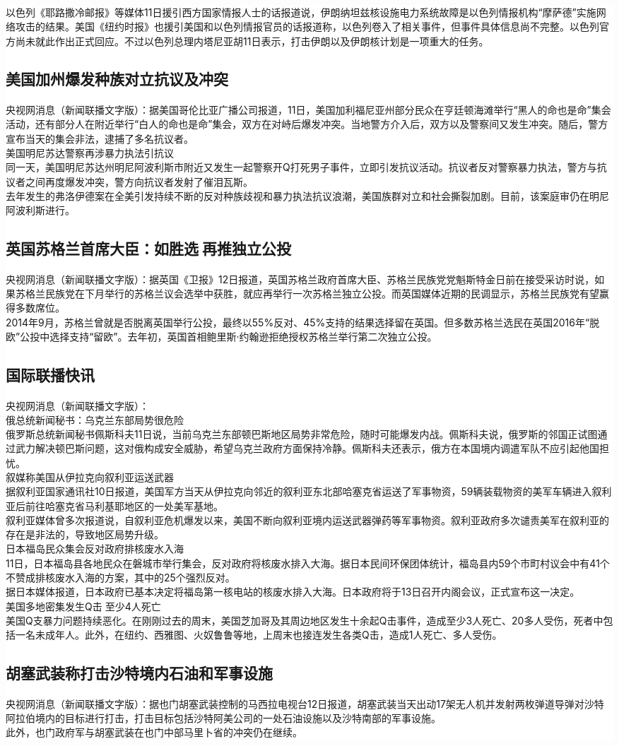 以色列《耶路撒冷邮报》等媒体11日援引西方国家情报人士的话报道说，伊朗纳坦兹核设施电力系统故障是以色列情报机构“摩萨德”实施网络攻击的结果。美国《纽约时报》也援引美国和以色列情报官员的话报道称，以色列卷入了相关事件，但事件具体信息尚不完整。以色列官方尚未就此作出正式回应。不过以色列总理内塔尼亚胡11日表示，打击伊朗以及伊朗核计划是一项重大的任务。  
## 美国加州爆发种族对立抗议及冲突  
央视网消息（新闻联播文字版）：据美国哥伦比亚广播公司报道，11日，美国加利福尼亚州部分民众在亨廷顿海滩举行“黑人的命也是命”集会活动，还有部分人在附近举行“白人的命也是命”集会，双方在对峙后爆发冲突。当地警方介入后，双方以及警察间又发生冲突。随后，警方宣布当天的集会非法，逮捕了多名抗议者。  
美国明尼苏达警察再涉暴力执法引抗议  
同一天，美国明尼苏达州明尼阿波利斯市附近又发生一起警察开Q打死男子事件，立即引发抗议活动。抗议者反对警察暴力执法，警方与抗议者之间再度爆发冲突，警方向抗议者发射了催泪瓦斯。  
去年发生的弗洛伊德案在全美引发持续不断的反对种族歧视和暴力执法抗议浪潮，美国族群对立和社会撕裂加剧。目前，该案庭审仍在明尼阿波利斯进行。  
## 英国苏格兰首席大臣：如胜选 再推独立公投  
央视网消息（新闻联播文字版）：据英国《卫报》12日报道，英国苏格兰政府首席大臣、苏格兰民族党党魁斯特金日前在接受采访时说，如果苏格兰民族党在下月举行的苏格兰议会选举中获胜，就应再举行一次苏格兰独立公投。而英国媒体近期的民调显示，苏格兰民族党有望赢得多数席位。  
2014年9月，苏格兰曾就是否脱离英国举行公投，最终以55%反对、45%支持的结果选择留在英国。但多数苏格兰选民在英国2016年“脱欧”公投中选择支持“留欧”。去年初，英国首相鲍里斯·约翰逊拒绝授权苏格兰举行第二次独立公投。  
## 国际联播快讯  
央视网消息（新闻联播文字版）：  
俄总统新闻秘书：乌克兰东部局势很危险  
俄罗斯总统新闻秘书佩斯科夫11日说，当前乌克兰东部顿巴斯地区局势非常危险，随时可能爆发内战。佩斯科夫说，俄罗斯的邻国正试图通过武力解决顿巴斯问题，这对俄构成安全威胁，希望乌克兰政府方面保持冷静。佩斯科夫还表示，俄方在本国境内调遣军队不应引起他国担忧。  
叙媒称美国从伊拉克向叙利亚运送武器  
据叙利亚国家通讯社10日报道，美国军方当天从伊拉克向邻近的叙利亚东北部哈塞克省运送了军事物资，59辆装载物资的美军车辆进入叙利亚后前往哈塞克省马利基耶地区的一处美军基地。  
叙利亚媒体曾多次报道说，自叙利亚危机爆发以来，美国不断向叙利亚境内运送武器弹药等军事物资。叙利亚政府多次谴责美军在叙利亚的存在是非法的，导致地区局势升级。  
日本福岛民众集会反对政府排核废水入海  
11日，日本福岛县各地民众在磐城市举行集会，反对政府将核废水排入大海。据日本民间环保团体统计，福岛县内59个市町村议会中有41个不赞成排核废水入海的方案，其中的25个强烈反对。  
据日本媒体报道，日本政府已基本决定将福岛第一核电站的核废水排入大海。日本政府将于13日召开内阁会议，正式宣布这一决定。  
美国多地密集发生Q击 至少4人死亡  
美国Q支暴力问题持续恶化。在刚刚过去的周末，美国芝加哥及其周边地区发生十余起Q击事件，造成至少3人死亡、20多人受伤，死者中包括一名未成年人。此外，在纽约、西雅图、火奴鲁鲁等地，上周末也接连发生各类Q击，造成1人死亡、多人受伤。  
## 胡塞武装称打击沙特境内石油和军事设施  
央视网消息（新闻联播文字版）：据也门胡塞武装控制的马西拉电视台12日报道，胡塞武装当天出动17架无人机并发射两枚弹道导弹对沙特阿拉伯境内的目标进行打击，打击目标包括沙特阿美公司的一处石油设施以及沙特南部的军事设施。  
此外，也门政府军与胡塞武装在也门中部马里卜省的冲突仍在继续。  
